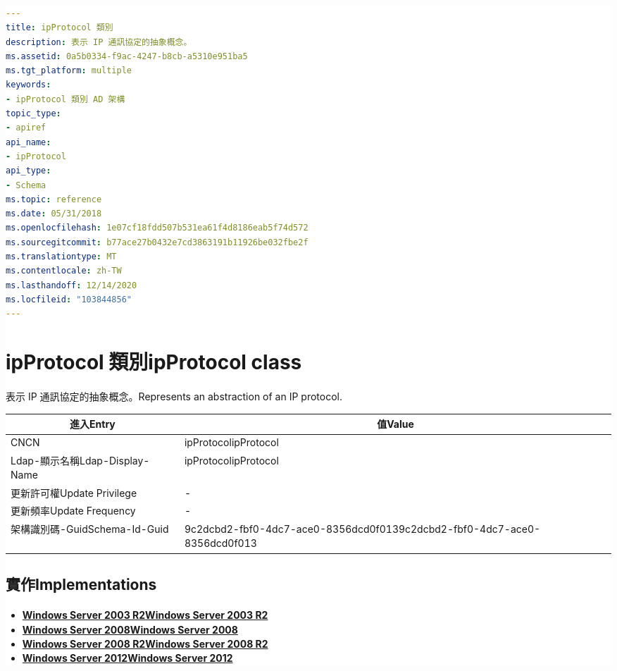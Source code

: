 ```yaml
---
title: ipProtocol 類別
description: 表示 IP 通訊協定的抽象概念。
ms.assetid: 0a5b0334-f9ac-4247-b8cb-a5310e951ba5
ms.tgt_platform: multiple
keywords:
- ipProtocol 類別 AD 架構
topic_type:
- apiref
api_name:
- ipProtocol
api_type:
- Schema
ms.topic: reference
ms.date: 05/31/2018
ms.openlocfilehash: 1e07cf18fdd507b531ea61f4d8186eab5f74d572
ms.sourcegitcommit: b77ace27b0432e7cd3863191b11926be032fbe2f
ms.translationtype: MT
ms.contentlocale: zh-TW
ms.lasthandoff: 12/14/2020
ms.locfileid: "103844856"
---
```

# <a name="ipprotocol-class"></a><span data-ttu-id="656fd-104">ipProtocol 類別</span><span class="sxs-lookup"><span data-stu-id="656fd-104">ipProtocol class</span></span>

<span data-ttu-id="656fd-105">表示 IP 通訊協定的抽象概念。</span><span class="sxs-lookup"><span data-stu-id="656fd-105">Represents an abstraction of an IP protocol.</span></span>



| <span data-ttu-id="656fd-106">進入</span><span class="sxs-lookup"><span data-stu-id="656fd-106">Entry</span></span> | <span data-ttu-id="656fd-107">值</span><span class="sxs-lookup"><span data-stu-id="656fd-107">Value</span></span> |
|-------------------|--------------------------------------|
| <span data-ttu-id="656fd-108">CN</span><span class="sxs-lookup"><span data-stu-id="656fd-108">CN</span></span>                | <span data-ttu-id="656fd-109">ipProtocol</span><span class="sxs-lookup"><span data-stu-id="656fd-109">ipProtocol</span></span>                           |
| <span data-ttu-id="656fd-110">Ldap-顯示名稱</span><span class="sxs-lookup"><span data-stu-id="656fd-110">Ldap-Display-Name</span></span> | <span data-ttu-id="656fd-111">ipProtocol</span><span class="sxs-lookup"><span data-stu-id="656fd-111">ipProtocol</span></span>                           |
| <span data-ttu-id="656fd-112">更新許可權</span><span class="sxs-lookup"><span data-stu-id="656fd-112">Update Privilege</span></span>  | \-                                   |
| <span data-ttu-id="656fd-113">更新頻率</span><span class="sxs-lookup"><span data-stu-id="656fd-113">Update Frequency</span></span>  | \-                                   |
| <span data-ttu-id="656fd-114">架構識別碼-Guid</span><span class="sxs-lookup"><span data-stu-id="656fd-114">Schema-Id-Guid</span></span>    | <span data-ttu-id="656fd-115">9c2dcbd2-fbf0-4dc7-ace0-8356dcd0f013</span><span class="sxs-lookup"><span data-stu-id="656fd-115">9c2dcbd2-fbf0-4dc7-ace0-8356dcd0f013</span></span> |



## <a name="implementations"></a><span data-ttu-id="656fd-116">實作</span><span class="sxs-lookup"><span data-stu-id="656fd-116">Implementations</span></span>

-   [<span data-ttu-id="656fd-117">**Windows Server 2003 R2**</span><span class="sxs-lookup"><span data-stu-id="656fd-117">**Windows Server 2003 R2**</span></span>](#windows-server-2003-r2)
-   [<span data-ttu-id="656fd-118">**Windows Server 2008**</span><span class="sxs-lookup"><span data-stu-id="656fd-118">**Windows Server 2008**</span></span>](#windows-server-2008)
-   [<span data-ttu-id="656fd-119">**Windows Server 2008 R2**</span><span class="sxs-lookup"><span data-stu-id="656fd-119">**Windows Server 2008 R2**</span></span>](#windows-server-2008-r2)
-   [<span data-ttu-id="656fd-120">**Windows Server 2012**</span><span class="sxs-lookup"><span data-stu-id="656fd-120">**Windows Server 2012**</span></span>](#windows-server-2012)
